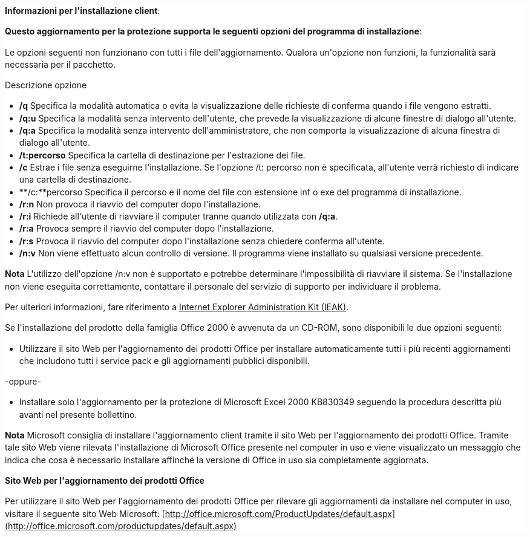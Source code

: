 **Informazioni per l'installazione client**:

**Questo aggiornamento per la protezione supporta le seguenti opzioni del programma di installazione**:

Le opzioni seguenti non funzionano con tutti i file dell'aggiornamento. Qualora un'opzione non funzioni, la funzionalità sarà necessaria per il pacchetto.

Descrizione opzione

-   **/q** Specifica la modalità automatica o evita la visualizzazione delle richieste di conferma quando i file vengono estratti.
-   **/q:u** Specifica la modalità senza intervento dell'utente, che prevede la visualizzazione di alcune finestre di dialogo all'utente.
-   **/q:a** Specifica la modalità senza intervento dell'amministratore, che non comporta la visualizzazione di alcuna finestra di dialogo all'utente.
-   **/t:percorso** Specifica la cartella di destinazione per l'estrazione dei file.
-   **/c** Estrae i file senza eseguirne l'installazione. Se l'opzione /t: percorso non è specificata, all'utente verrà richiesto di indicare una cartella di destinazione.
-   **/c:**percorso Specifica il percorso e il nome del file con estensione inf o exe del programma di installazione.
-   **/r:n** Non provoca il riavvio del computer dopo l'installazione.
-   **/r:i** Richiede all'utente di riavviare il computer tranne quando utilizzata con **/q:a**.
-   **/r:a** Provoca sempre il riavvio del computer dopo l'installazione.
-   **/r:s** Provoca il riavvio del computer dopo l'installazione senza chiedere conferma all'utente.
-   **/n:v** Non viene effettuato alcun controllo di versione. Il programma viene installato su qualsiasi versione precedente.

**Nota** L'utilizzo dell'opzione /n:v non è supportato e potrebbe determinare l'impossibilità di riavviare il sistema. Se l'installazione non viene eseguita correttamente, contattare il personale del servizio di supporto per individuare il problema.

Per ulteriori informazioni, fare riferimento a [Internet Explorer Administration Kit (IEAK)](http://www.microsoft.com/windows/ieak/default.asp).

Se l'installazione del prodotto della famiglia Office 2000 è avvenuta da un CD-ROM, sono disponibili le due opzioni seguenti:

-   Utilizzare il sito Web per l'aggiornamento dei prodotti Office per installare automaticamente tutti i più recenti aggiornamenti che includono tutti i service pack e gli aggiornamenti pubblici disponibili.

-oppure-

-   Installare solo l'aggiornamento per la protezione di Microsoft Excel 2000 KB830349 seguendo la procedura descritta più avanti nel presente bollettino.

**Nota** Microsoft consiglia di installare l'aggiornamento client tramite il sito Web per l'aggiornamento dei prodotti Office. Tramite tale sito Web viene rilevata l'installazione di Microsoft Office presente nel computer in uso e viene visualizzato un messaggio che indica che cosa è necessario installare affinché la versione di Office in uso sia completamente aggiornata.

**Sito Web per l'aggiornamento dei prodotti Office**

Per utilizzare il sito Web per l'aggiornamento dei prodotti Office per rilevare gli aggiornamenti da installare nel computer in uso, visitare il seguente sito Web Microsoft: [http://office.microsoft.com/ProductUpdates/default.aspx](http://office.microsoft.com/productupdates/default.aspx)
